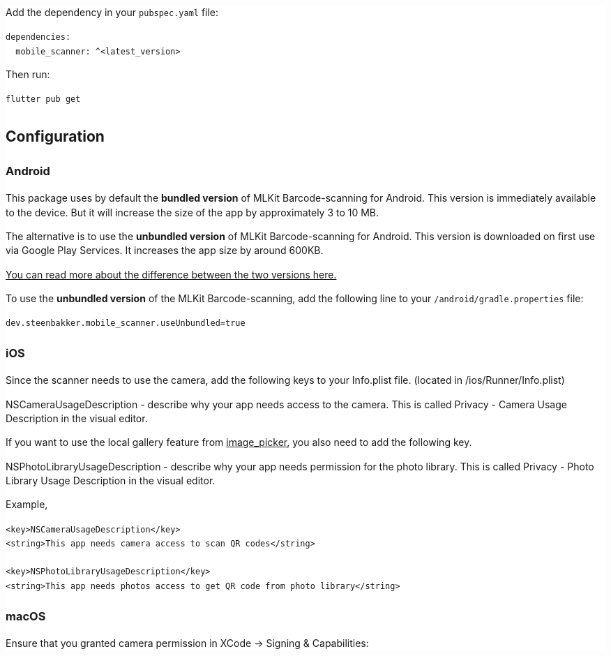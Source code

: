 Add the dependency in your `pubspec.yaml` file:

```
dependencies:
  mobile_scanner: ^<latest_version>
```

Then run:

`flutter pub get`

## Configuration

### Android
This package uses by default the **bundled version** of MLKit Barcode-scanning for Android. This version is immediately available to the device. But it will increase the size of the app by approximately 3 to 10 MB.

The alternative is to use the **unbundled version** of MLKit Barcode-scanning for Android. This version is downloaded on first use via Google Play Services. It increases the app size by around 600KB.

[You can read more about the difference between the two versions here.](https://developers.google.com/ml-kit/vision/barcode-scanning/android)

To use the **unbundled version** of the MLKit Barcode-scanning, add the following line to your `/android/gradle.properties` file:
```
dev.steenbakker.mobile_scanner.useUnbundled=true
```

### iOS


Since the scanner needs to use the camera, add the following keys to your Info.plist file. (located in <project root>/ios/Runner/Info.plist)

NSCameraUsageDescription - describe why your app needs access to the camera. This is called Privacy - Camera Usage Description in the visual editor.

If you want to use the local gallery feature from [image_picker](https://pub.dev/packages/image_picker), you also need to add the following key.

NSPhotoLibraryUsageDescription - describe why your app needs permission for the photo library. This is called Privacy - Photo Library Usage Description in the visual editor.

Example,
```
<key>NSCameraUsageDescription</key>
<string>This app needs camera access to scan QR codes</string>

<key>NSPhotoLibraryUsageDescription</key>
<string>This app needs photos access to get QR code from photo library</string>
```


### macOS
Ensure that you granted camera permission in XCode -> Signing & Capabilities:
